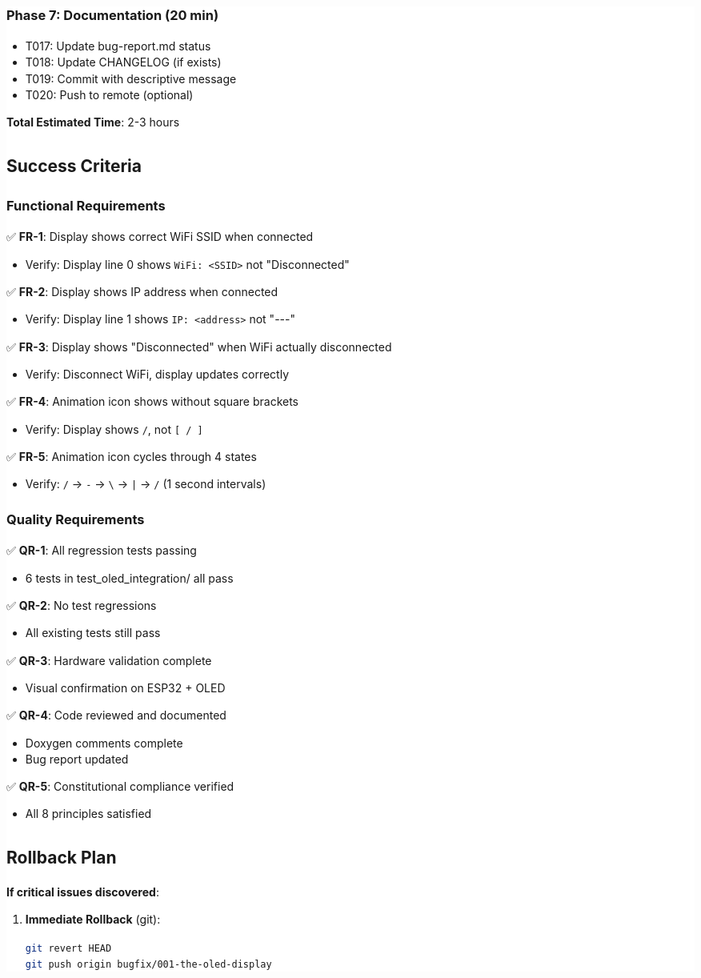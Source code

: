 ### Phase 7: Documentation (20 min)
- T017: Update bug-report.md status
- T018: Update CHANGELOG (if exists)
- T019: Commit with descriptive message
- T020: Push to remote (optional)

**Total Estimated Time**: 2-3 hours

## Success Criteria

### Functional Requirements

✅ **FR-1**: Display shows correct WiFi SSID when connected
- Verify: Display line 0 shows `WiFi: <SSID>` not "Disconnected"

✅ **FR-2**: Display shows IP address when connected
- Verify: Display line 1 shows `IP: <address>` not "---"

✅ **FR-3**: Display shows "Disconnected" when WiFi actually disconnected
- Verify: Disconnect WiFi, display updates correctly

✅ **FR-4**: Animation icon shows without square brackets
- Verify: Display shows `/`, not `[ / ]`

✅ **FR-5**: Animation icon cycles through 4 states
- Verify: `/` → `-` → `\` → `|` → `/` (1 second intervals)

### Quality Requirements

✅ **QR-1**: All regression tests passing
- 6 tests in test_oled_integration/ all pass

✅ **QR-2**: No test regressions
- All existing tests still pass

✅ **QR-3**: Hardware validation complete
- Visual confirmation on ESP32 + OLED

✅ **QR-4**: Code reviewed and documented
- Doxygen comments complete
- Bug report updated

✅ **QR-5**: Constitutional compliance verified
- All 8 principles satisfied

## Rollback Plan

**If critical issues discovered**:

1. **Immediate Rollback** (git):
   ```bash
   git revert HEAD
   git push origin bugfix/001-the-oled-display
   ```
